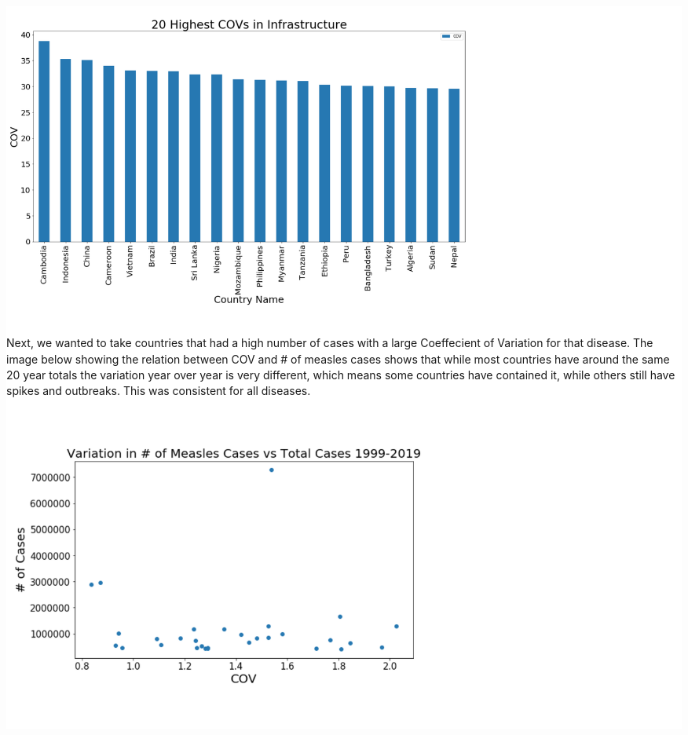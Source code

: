 <img src="./Images/infrastructure_cov.png"  width="600" height="400">

Next, we wanted to take countries that had a high number of cases with a large Coeffecient of Variation for that disease. The image below showing the relation between COV and # of measles cases shows that while most countries have around the same 20 year totals the variation year over year is very different, which means some countries have contained it, while others still have spikes and outbreaks. This was consistent for all diseases.

<img src="./Images/measles_cov.png"  width="600" height="400">
